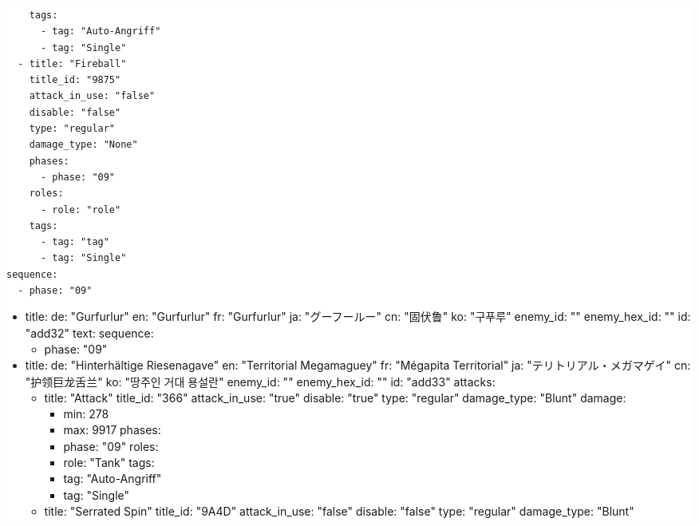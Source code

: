         tags:
          - tag: "Auto-Angriff"
          - tag: "Single"
      - title: "Fireball"
        title_id: "9875"
        attack_in_use: "false"
        disable: "false"
        type: "regular"
        damage_type: "None"
        phases:
          - phase: "09"
        roles:
          - role: "role"
        tags:
          - tag: "tag"
          - tag: "Single"
    sequence:
      - phase: "09"
  - title:
      de: "Gurfurlur"
      en: "Gurfurlur"
      fr: "Gurfurlur"
      ja: "グーフールー"
      cn: "固伏鲁"
      ko: "구푸루"
    enemy_id: ""
    enemy_hex_id: ""
    id: "add32"
    text:
    sequence:
      - phase: "09"
  - title:
      de: "Hinterhältige Riesenagave"
      en: "Territorial Megamaguey"
      fr: "Mégapita Territorial"
      ja: "テリトリアル・メガマゲイ"
      cn: "护领巨龙舌兰"
      ko: "땅주인 거대 용설란"
    enemy_id: ""
    enemy_hex_id: ""
    id: "add33"
    attacks:
      - title: "Attack"
        title_id: "366"
        attack_in_use: "true"
        disable: "true"
        type: "regular"
        damage_type: "Blunt"
        damage:
          - min: 278
          - max: 9917
        phases:
          - phase: "09"
        roles:
          - role: "Tank"
        tags:
          - tag: "Auto-Angriff"
          - tag: "Single"
      - title: "Serrated Spin"
        title_id: "9A4D"
        attack_in_use: "false"
        disable: "false"
        type: "regular"
        damage_type: "Blunt"